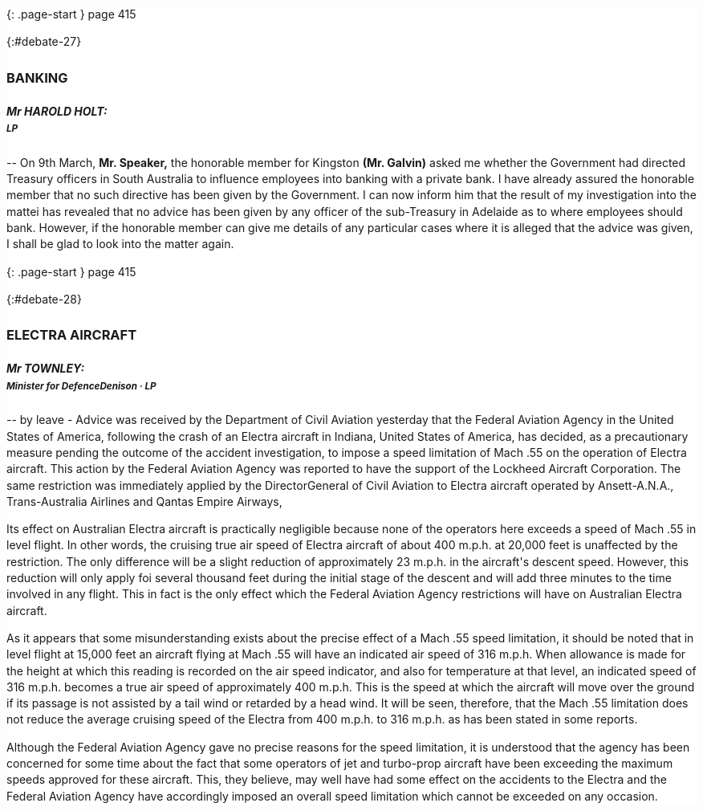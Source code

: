{: .page-start }
page 415

{:#debate-27}
### BANKING

##### Mr HAROLD HOLT:<br><small class="text-muted">LP</small>

-- On 9th March,  **Mr. Speaker,**  the honorable member for Kingston  **(Mr. Galvin)**  asked me whether the Government had directed Treasury officers in South Australia to influence employees into banking with a private bank. I have already assured the honorable member that no such directive has been given by the Government. I can now inform him that the result of my investigation into the mattei has revealed that no advice has been given by any officer of the sub-Treasury in Adelaide as to where employees should bank. However, if the honorable member  can give me details of any particular cases where it is alleged that the advice was given, I shall be glad to look into the matter again. 

{: .page-start }
page 415

{:#debate-28}
### ELECTRA AIRCRAFT

##### Mr TOWNLEY:<br><small class="text-muted">Minister for DefenceDenison &middot; LP</small>

-- by leave - Advice was received by the Department of Civil Aviation yesterday that the Federal Aviation Agency in the United States of America, following the crash of an Electra aircraft in Indiana, United States of America, has decided, as a precautionary measure pending the outcome of the accident investigation, to impose a speed limitation of Mach .55 on the operation of Electra aircraft. This action by the Federal Aviation Agency was reported to have the support of the Lockheed Aircraft Corporation. The same restriction was immediately applied by the DirectorGeneral of Civil Aviation to Electra aircraft operated by Ansett-A.N.A., Trans-Australia Airlines and Qantas Empire Airways, 

Its effect on Australian Electra aircraft is practically negligible because none of the operators here exceeds a speed of Mach .55 in level flight. In other words, the cruising true air speed of Electra aircraft of about 400 m.p.h. at 20,000 feet is unaffected by the restriction. The only difference will be a slight reduction of approximately 23 m.p.h. in the aircraft's descent speed. However, this reduction will only apply foi several thousand feet during the initial stage of the descent and will add three minutes to the time involved in any flight. This in fact is the only effect which the Federal Aviation Agency restrictions will have on Australian Electra aircraft. 

As it appears that some misunderstanding exists about the precise effect of a Mach .55 speed limitation, it should be noted that in level flight at 15,000 feet an aircraft flying at Mach .55 will have an indicated air speed of 316 m.p.h. When allowance is made for the height at which this reading is recorded on the air speed indicator, and also for temperature at that level, an indicated speed of 316 m.p.h. becomes a true air speed of approximately 400 m.p.h. This is the speed at which the aircraft will move over the ground if its passage is not assisted by a tail wind or retarded by a head wind. It will be seen, therefore, that the Mach .55 limitation does not reduce the average cruising speed of the Electra from 400 m.p.h. to 316 m.p.h. as has been stated in some reports. 

Although the Federal Aviation Agency gave no precise reasons for the speed limitation, it is understood that the agency has been concerned for some time about the fact that some operators of jet and turbo-prop aircraft have been exceeding the maximum speeds approved for these aircraft. This, they believe, may well have had some effect on the accidents to the Electra and the Federal Aviation Agency have accordingly imposed an overall speed limitation which cannot be exceeded on any occasion. 
